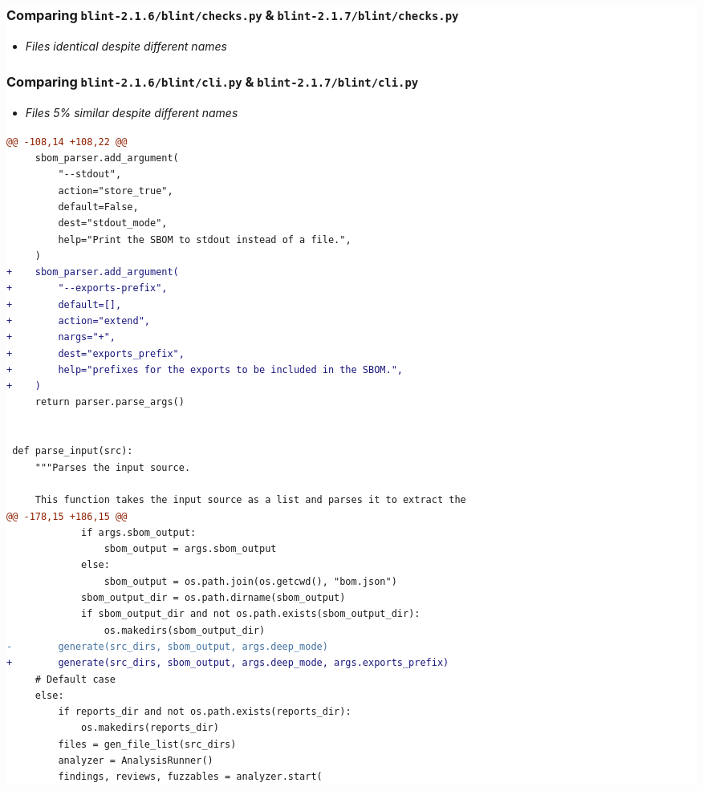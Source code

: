 ### Comparing `blint-2.1.6/blint/checks.py` & `blint-2.1.7/blint/checks.py`

 * *Files identical despite different names*

### Comparing `blint-2.1.6/blint/cli.py` & `blint-2.1.7/blint/cli.py`

 * *Files 5% similar despite different names*

```diff
@@ -108,14 +108,22 @@
     sbom_parser.add_argument(
         "--stdout",
         action="store_true",
         default=False,
         dest="stdout_mode",
         help="Print the SBOM to stdout instead of a file.",
     )
+    sbom_parser.add_argument(
+        "--exports-prefix",
+        default=[],
+        action="extend",
+        nargs="+",
+        dest="exports_prefix",
+        help="prefixes for the exports to be included in the SBOM.",
+    )
     return parser.parse_args()
 
 
 def parse_input(src):
     """Parses the input source.
 
     This function takes the input source as a list and parses it to extract the
@@ -178,15 +186,15 @@
             if args.sbom_output:
                 sbom_output = args.sbom_output
             else:
                 sbom_output = os.path.join(os.getcwd(), "bom.json")
             sbom_output_dir = os.path.dirname(sbom_output)
             if sbom_output_dir and not os.path.exists(sbom_output_dir):
                 os.makedirs(sbom_output_dir)
-        generate(src_dirs, sbom_output, args.deep_mode)
+        generate(src_dirs, sbom_output, args.deep_mode, args.exports_prefix)
     # Default case
     else:
         if reports_dir and not os.path.exists(reports_dir):
             os.makedirs(reports_dir)
         files = gen_file_list(src_dirs)
         analyzer = AnalysisRunner()
         findings, reviews, fuzzables = analyzer.start(
```
